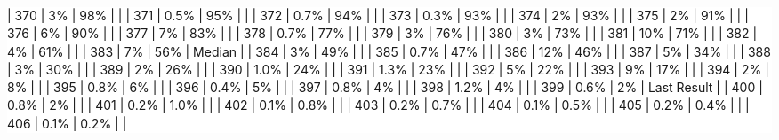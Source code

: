 | 370 | 3% | 98% |  |
| 371 | 0.5% | 95% |  |
| 372 | 0.7% | 94% |  |
| 373 | 0.3% | 93% |  |
| 374 | 2% | 93% |  |
| 375 | 2% | 91% |  |
| 376 | 6% | 90% |  |
| 377 | 7% | 83% |  |
| 378 | 0.7% | 77% |  |
| 379 | 3% | 76% |  |
| 380 | 3% | 73% |  |
| 381 | 10% | 71% |  |
| 382 | 4% | 61% |  |
| 383 | 7% | 56% | Median |
| 384 | 3% | 49% |  |
| 385 | 0.7% | 47% |  |
| 386 | 12% | 46% |  |
| 387 | 5% | 34% |  |
| 388 | 3% | 30% |  |
| 389 | 2% | 26% |  |
| 390 | 1.0% | 24% |  |
| 391 | 1.3% | 23% |  |
| 392 | 5% | 22% |  |
| 393 | 9% | 17% |  |
| 394 | 2% | 8% |  |
| 395 | 0.8% | 6% |  |
| 396 | 0.4% | 5% |  |
| 397 | 0.8% | 4% |  |
| 398 | 1.2% | 4% |  |
| 399 | 0.6% | 2% | Last Result |
| 400 | 0.8% | 2% |  |
| 401 | 0.2% | 1.0% |  |
| 402 | 0.1% | 0.8% |  |
| 403 | 0.2% | 0.7% |  |
| 404 | 0.1% | 0.5% |  |
| 405 | 0.2% | 0.4% |  |
| 406 | 0.1% | 0.2% |  |